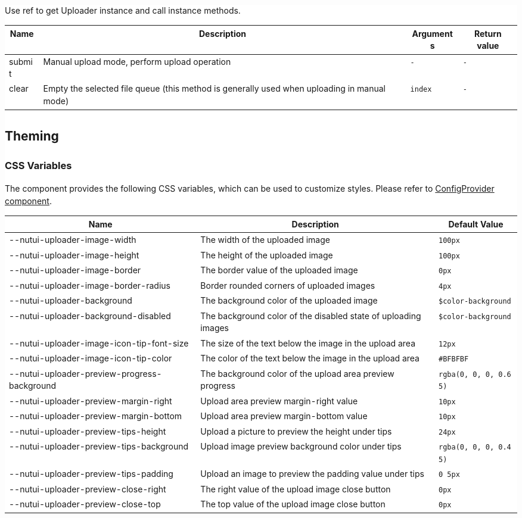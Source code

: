 Use ref to get Uploader instance and call instance methods.

| Name | Description | Arguments | Return value |
| --- | --- | --- | --- |
| submit | Manual upload mode, perform upload operation | `-` | `-` |
| clear | Empty the selected file queue (this method is generally used when uploading in manual mode) | `index` | `-` |

## Theming

### CSS Variables

The component provides the following CSS variables, which can be used to customize styles. Please refer to [ConfigProvider component](#/en-US/component/configprovider).

| Name | Description | Default Value |
| --- | --- | --- |
| \--nutui-uploader-image-width | The width of the uploaded image | `100px` |
| \--nutui-uploader-image-height | The height of the uploaded image | `100px` |
| \--nutui-uploader-image-border | The border value of the uploaded image | `0px` | `-` |
| \--nutui-uploader-image-border-radius | Border rounded corners of uploaded images | `4px` |
| \--nutui-uploader-background | The background color of the uploaded image | `$color-background` |
| \--nutui-uploader-background-disabled | The background color of the disabled state of uploading images | `$color-background` |
| \--nutui-uploader-image-icon-tip-font-size | The size of the text below the image in the upload area | `12px` |
| \--nutui-uploader-image-icon-tip-color | The color of the text below the image in the upload area | `#BFBFBF` |
| \--nutui-uploader-preview-progress-background | The background color of the upload area preview progress | `rgba(0, 0, 0, 0.65)` |
| \--nutui-uploader-preview-margin-right | Upload area preview margin-right value | `10px` |
| \--nutui-uploader-preview-margin-bottom | Upload area preview margin-bottom value | `10px` |
| \--nutui-uploader-preview-tips-height | Upload a picture to preview the height under tips | `24px` |
| \--nutui-uploader-preview-tips-background | Upload image preview background color under tips | `rgba(0, 0, 0, 0.45)` |
| \--nutui-uploader-preview-tips-padding | Upload an image to preview the padding value under tips | `0 5px` |
| \--nutui-uploader-preview-close-right | The right value of the upload image close button | `0px` |
| \--nutui-uploader-preview-close-top | The top value of the upload image close button | `0px` |
